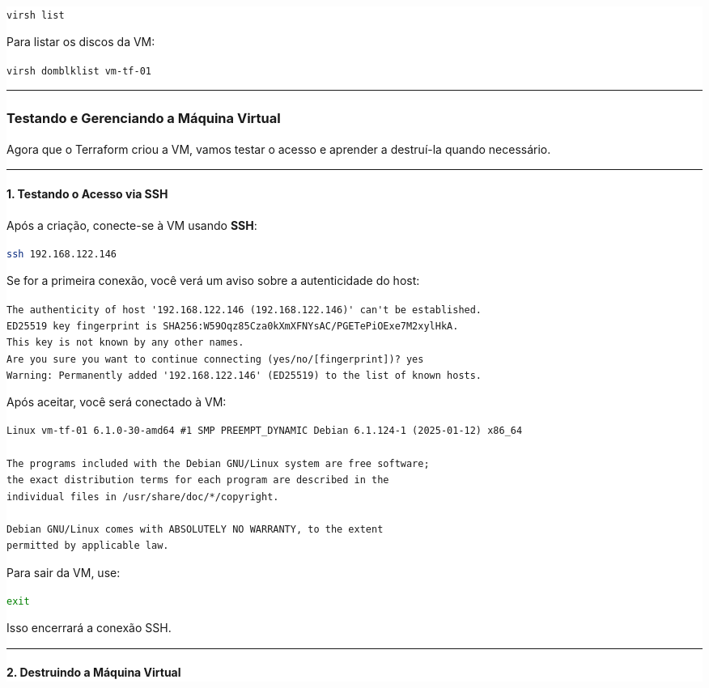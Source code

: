 ```bash
virsh list
```

Para listar os discos da VM:

```bash
virsh domblklist vm-tf-01
```

---

### Testando e Gerenciando a Máquina Virtual  

Agora que o Terraform criou a VM, vamos testar o acesso e aprender a destruí-la quando necessário. 

---

#### 1. Testando o Acesso via SSH  

Após a criação, conecte-se à VM usando **SSH**: 

```bash
ssh 192.168.122.146
```

Se for a primeira conexão, você verá um aviso sobre a autenticidade do host: 

```plaintext
The authenticity of host '192.168.122.146 (192.168.122.146)' can't be established.
ED25519 key fingerprint is SHA256:W59Oqz85Cza0kXmXFNYsAC/PGETePiOExe7M2xylHkA.
This key is not known by any other names.
Are you sure you want to continue connecting (yes/no/[fingerprint])? yes
Warning: Permanently added '192.168.122.146' (ED25519) to the list of known hosts.
```

Após aceitar, você será conectado à VM: 

```plaintext
Linux vm-tf-01 6.1.0-30-amd64 #1 SMP PREEMPT_DYNAMIC Debian 6.1.124-1 (2025-01-12) x86_64

The programs included with the Debian GNU/Linux system are free software;
the exact distribution terms for each program are described in the
individual files in /usr/share/doc/*/copyright.

Debian GNU/Linux comes with ABSOLUTELY NO WARRANTY, to the extent
permitted by applicable law.
```

Para sair da VM, use: 

```bash
exit
```

Isso encerrará a conexão SSH. 

---

#### 2. Destruindo a Máquina Virtual  
